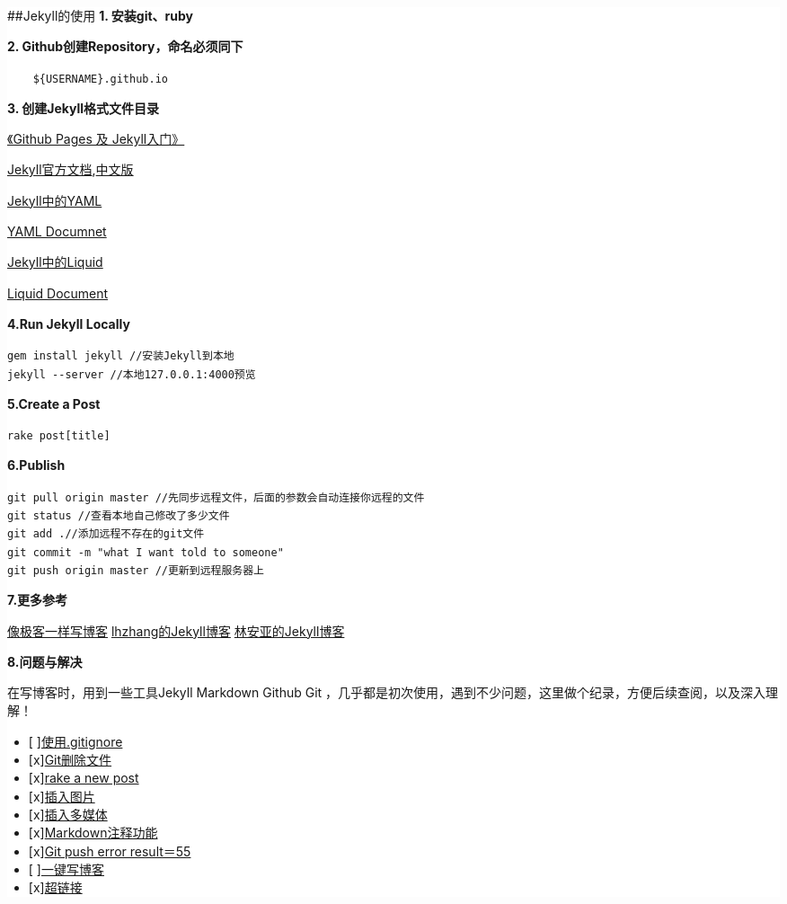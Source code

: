 [vim]:http://wenku.baidu.com/link?url=J-AONv90oy4vUIF-d5YxYAHb2cRRf0d2zKZm62DaCgFVnb-eezd0faTYTJqRSSszDjNYUBHHP8EE-SeoAMF9ula_3yteOhd7DcOY91ZJbDe




##Jekyll的使用
**1. 安装git、ruby**

**2. Github创建Repository，命名必须同下**
	
		${USERNAME}.github.io

**3. 创建Jekyll格式文件目录**

[《Github Pages 及 Jekyll入门》](http://www.ruanyifeng.com/blog/2012/08/blogging_with_jekyll.html)

[Jekyll官方文档](http://jekyllrb.com),[中文版](http://jekyll.bootcss.com)

[Jekyll中的YAML](http://jekyllrb.com/docs/configuration/)

[YAML Documnet](www.yaml.org)

[Jekyll中的Liquid](http://jekyllrb.com/docs/variables/)

[Liquid Document](https://docs.shopify.com/themes/liquid-documentation/basics)

**4.Run Jekyll Locally**

	gem install jekyll //安装Jekyll到本地
	jekyll --server	//本地127.0.0.1:4000预览
	
**5.Create a Post**

	rake post[title]

**6.Publish**
	
	git pull origin master //先同步远程文件，后面的参数会自动连接你远程的文件
	git status //查看本地自己修改了多少文件
	git add .//添加远程不存在的git文件
	git commit -m "what I want told to someone"
	git push origin master //更新到远程服务器上
		
**7.更多参考**

[像极客一样写博客](http://zyzhang.github.com/blog/2012/08/29/blogging-like-a-geek/)
[lhzhang的Jekyll博客](http://lhzhang.com)
[林安亚的Jekyll博客](http://painterlin.com)

**8.问题与解决**

在写博客时，用到一些工具Jekyll Markdown Github Git ，几乎都是初次使用，遇到不少问题，这里做个纪录，方便后续查阅，以及深入理解！

* [ ][使用.gitignore](#git_ignore) 
* [x][Git删除文件](#git_rm_file)
* [x][rake a new post](#rake_a_new_post)
* [x][插入图片](#insert_picture)
* [x][插入多媒体](#insert_media)
* [x][Markdown注释功能](#markdown_comments)
* [x][Git push error result＝55](#git_error_55)
* [ ][一键写博客](#one_key_write_blog)
* [x][超链接](#hyper_link)
